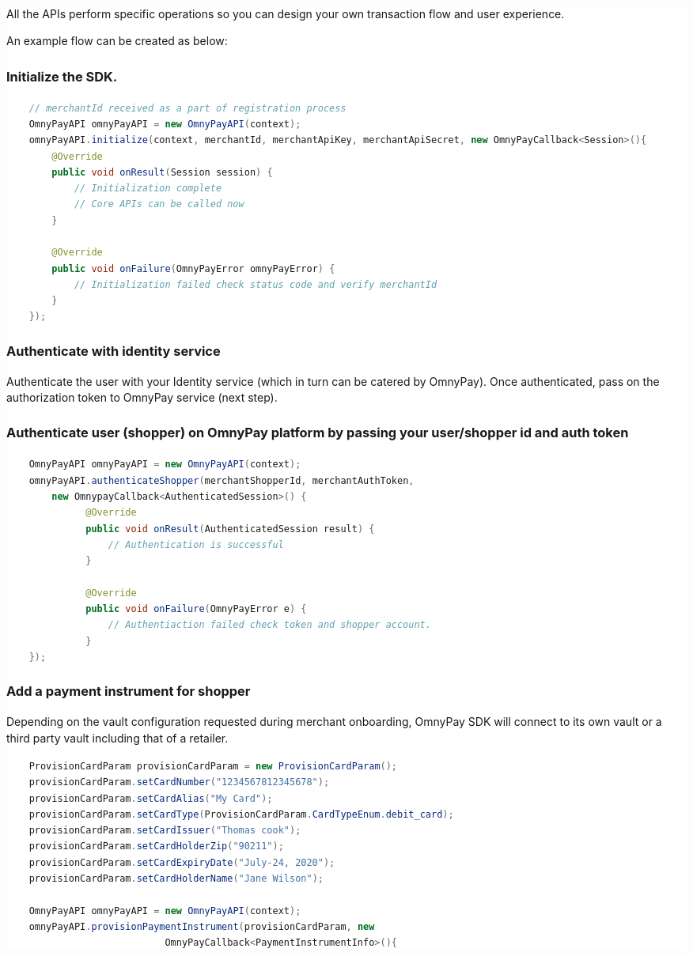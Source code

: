 All the APIs perform specific operations so you can design your own transaction flow and user experience.

An example flow can be created as below:

### Initialize the SDK.

```java
    // merchantId received as a part of registration process
    OmnyPayAPI omnyPayAPI = new OmnyPayAPI(context);
    omnyPayAPI.initialize(context, merchantId, merchantApiKey, merchantApiSecret, new OmnyPayCallback<Session>(){
        @Override
        public void onResult(Session session) {
            // Initialization complete
            // Core APIs can be called now
        }

        @Override
        public void onFailure(OmnyPayError omnyPayError) {
            // Initialization failed check status code and verify merchantId
        }
    });
```

### Authenticate with identity service
Authenticate the user with your Identity service (which in turn can be catered by OmnyPay). Once authenticated, pass on the authorization token to OmnyPay service (next step).

### Authenticate user (shopper) on OmnyPay platform by passing your user/shopper id and auth token

```java
    OmnyPayAPI omnyPayAPI = new OmnyPayAPI(context);
    omnyPayAPI.authenticateShopper(merchantShopperId, merchantAuthToken, 
        new OmnypayCallback<AuthenticatedSession>() {
              @Override
              public void onResult(AuthenticatedSession result) {
                  // Authentication is successful
              }

              @Override
              public void onFailure(OmnyPayError e) {
                  // Authentiaction failed check token and shopper account.
              }
    });
```

### Add a payment instrument for shopper
Depending on the vault configuration requested during merchant onboarding, OmnyPay SDK will connect to its own vault or a third party vault including that of a retailer.

```java
    ProvisionCardParam provisionCardParam = new ProvisionCardParam();
    provisionCardParam.setCardNumber("1234567812345678");
    provisionCardParam.setCardAlias("My Card");
    provisionCardParam.setCardType(ProvisionCardParam.CardTypeEnum.debit_card);
    provisionCardParam.setCardIssuer("Thomas cook");
    provisionCardParam.setCardHolderZip("90211");
    provisionCardParam.setCardExpiryDate("July-24, 2020");
    provisionCardParam.setCardHolderName("Jane Wilson");

    OmnyPayAPI omnyPayAPI = new OmnyPayAPI(context);
    omnyPayAPI.provisionPaymentInstrument(provisionCardParam, new 
                            OmnyPayCallback<PaymentInstrumentInfo>(){
```